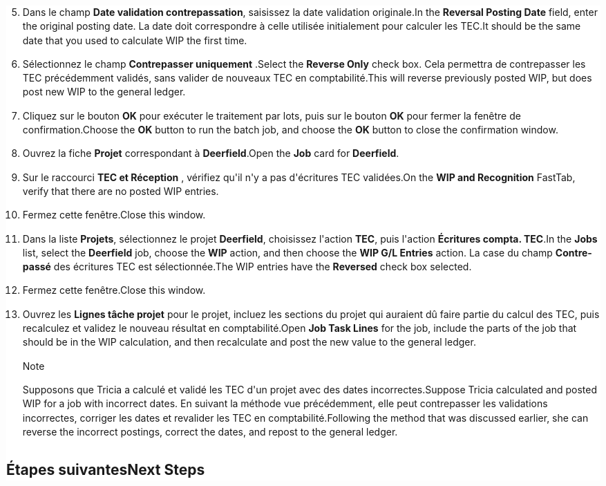 5.  <span data-ttu-id="05d52-222">Dans le champ **Date validation contrepassation**, saisissez la date validation originale.</span><span class="sxs-lookup"><span data-stu-id="05d52-222">In the **Reversal Posting Date** field, enter the original posting date.</span></span> <span data-ttu-id="05d52-223">La date doit correspondre à celle utilisée initialement pour calculer les TEC.</span><span class="sxs-lookup"><span data-stu-id="05d52-223">It should be the same date that you used to calculate WIP the first time.</span></span>  
6.  <span data-ttu-id="05d52-224">Sélectionnez le champ **Contrepasser uniquement** .</span><span class="sxs-lookup"><span data-stu-id="05d52-224">Select the **Reverse Only** check box.</span></span> <span data-ttu-id="05d52-225">Cela permettra de contrepasser les TEC précédemment validés, sans valider de nouveaux TEC en comptabilité.</span><span class="sxs-lookup"><span data-stu-id="05d52-225">This will reverse previously posted WIP, but does post new WIP to the general ledger.</span></span>  
7.  <span data-ttu-id="05d52-226">Cliquez sur le bouton **OK** pour exécuter le traitement par lots, puis sur le bouton **OK** pour fermer la fenêtre de confirmation.</span><span class="sxs-lookup"><span data-stu-id="05d52-226">Choose the **OK** button to run the batch job, and choose the **OK** button to close the confirmation window.</span></span>  
8.  <span data-ttu-id="05d52-227">Ouvrez la fiche **Projet** correspondant à **Deerfield**.</span><span class="sxs-lookup"><span data-stu-id="05d52-227">Open the **Job** card for **Deerfield**.</span></span>  
9. <span data-ttu-id="05d52-228">Sur le raccourci **TEC et Réception** , vérifiez qu'il n'y a pas d'écritures TEC validées.</span><span class="sxs-lookup"><span data-stu-id="05d52-228">On the **WIP and Recognition** FastTab, verify that there are no posted WIP entries.</span></span>  
10. <span data-ttu-id="05d52-229">Fermez cette fenêtre.</span><span class="sxs-lookup"><span data-stu-id="05d52-229">Close this window.</span></span>  
11. <span data-ttu-id="05d52-230">Dans la liste **Projets**, sélectionnez le projet **Deerfield**, choisissez l'action **TEC**, puis l'action **Écritures compta. TEC**.</span><span class="sxs-lookup"><span data-stu-id="05d52-230">In the **Jobs** list, select the **Deerfield** job, choose the **WIP** action, and then choose the **WIP G/L Entries** action.</span></span> <span data-ttu-id="05d52-231">La case du champ **Contre-passé** des écritures TEC est sélectionnée.</span><span class="sxs-lookup"><span data-stu-id="05d52-231">The WIP entries have the **Reversed** check box selected.</span></span>  
12. <span data-ttu-id="05d52-232">Fermez cette fenêtre.</span><span class="sxs-lookup"><span data-stu-id="05d52-232">Close this window.</span></span>  
13. <span data-ttu-id="05d52-233">Ouvrez les **Lignes tâche projet** pour le projet, incluez les sections du projet qui auraient dû faire partie du calcul des TEC, puis recalculez et validez le nouveau résultat en comptabilité.</span><span class="sxs-lookup"><span data-stu-id="05d52-233">Open **Job Task Lines** for the job, include the parts of the job that should be in the WIP calculation, and then recalculate and post the new value to the general ledger.</span></span>  

    > [!NOTE]  
    >  <span data-ttu-id="05d52-234">Supposons que Tricia a calculé et validé les TEC d'un projet avec des dates incorrectes.</span><span class="sxs-lookup"><span data-stu-id="05d52-234">Suppose Tricia calculated and posted WIP for a job with incorrect dates.</span></span> <span data-ttu-id="05d52-235">En suivant la méthode vue précédemment, elle peut contrepasser les validations incorrectes, corriger les dates et revalider les TEC en comptabilité.</span><span class="sxs-lookup"><span data-stu-id="05d52-235">Following the method that was discussed earlier, she can reverse the incorrect postings, correct the dates, and repost to the general ledger.</span></span>  

## <a name="next-steps"></a><span data-ttu-id="05d52-236">Étapes suivantes</span><span class="sxs-lookup"><span data-stu-id="05d52-236">Next Steps</span></span>  